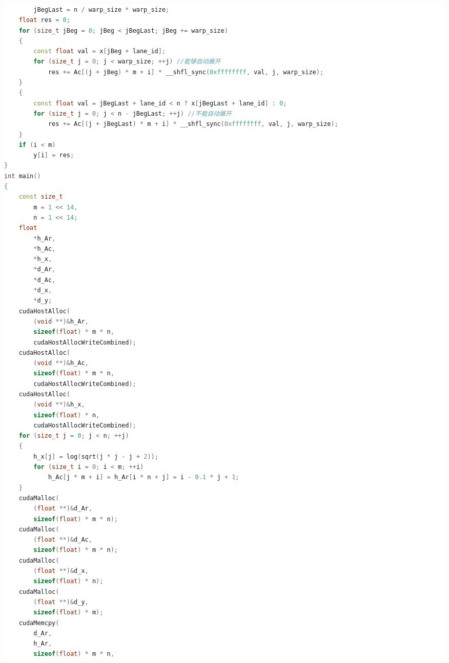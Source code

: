 ```cpp
		jBegLast = n / warp_size * warp_size;
	float res = 0;
	for (size_t jBeg = 0; jBeg < jBegLast; jBeg += warp_size)
	{
		const float val = x[jBeg + lane_id];
		for (size_t j = 0; j < warp_size; ++j) //能够自动展开
			res += Ac[(j + jBeg) * m + i] * __shfl_sync(0xffffffff, val, j, warp_size);
	}
	{
		const float val = jBegLast + lane_id < n ? x[jBegLast + lane_id] : 0;
		for (size_t j = 0; j < n - jBegLast; ++j) //不能自动展开
			res += Ac[(j + jBegLast) * m + i] * __shfl_sync(0xffffffff, val, j, warp_size);
	}
	if (i < m)
		y[i] = res;
}
int main()
{
	const size_t
		m = 1 << 14,
		n = 1 << 14;
	float
		*h_Ar,
		*h_Ac,
		*h_x,
		*d_Ar,
		*d_Ac,
		*d_x,
		*d_y;
	cudaHostAlloc(
		(void **)&h_Ar,
		sizeof(float) * m * n,
		cudaHostAllocWriteCombined);
	cudaHostAlloc(
		(void **)&h_Ac,
		sizeof(float) * m * n,
		cudaHostAllocWriteCombined);
	cudaHostAlloc(
		(void **)&h_x,
		sizeof(float) * n,
		cudaHostAllocWriteCombined);
	for (size_t j = 0; j < n; ++j)
	{
		h_x[j] = log(sqrt(j * j - j + 2));
		for (size_t i = 0; i < m; ++i)
			h_Ac[j * m + i] = h_Ar[i * n + j] = i - 0.1 * j + 1;
	}
	cudaMalloc(
		(float **)&d_Ar,
		sizeof(float) * m * n);
	cudaMalloc(
		(float **)&d_Ac,
		sizeof(float) * m * n);
	cudaMalloc(
		(float **)&d_x,
		sizeof(float) * n);
	cudaMalloc(
		(float **)&d_y,
		sizeof(float) * m);
	cudaMemcpy(
		d_Ar,
		h_Ar,
		sizeof(float) * m * n,
```